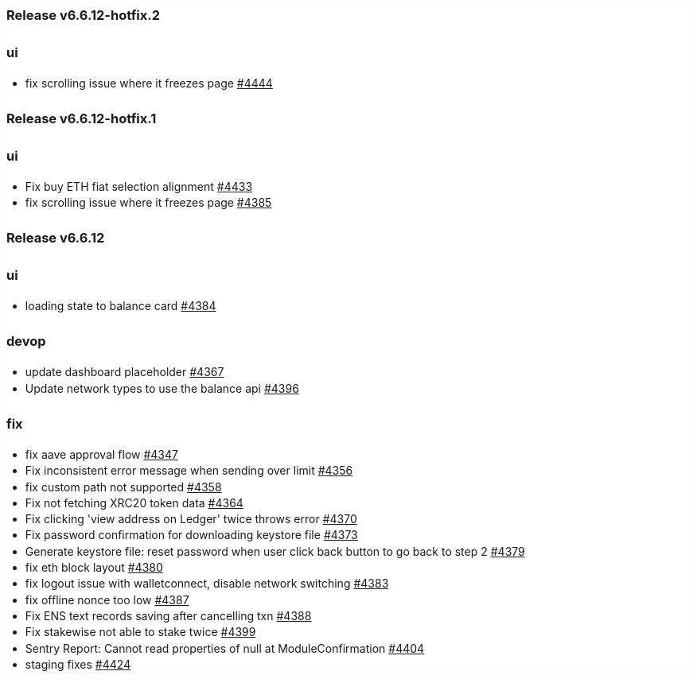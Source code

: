 ### Release v6.6.12-hotfix.2

### ui

- fix scrolling issue where it freezes page [#4444](https://github.com/MyEtherWallet/MyEtherWallet/pull/4444)

### Release v6.6.12-hotfix.1

### ui

- Fix buy ETH fiat selection alignment [#4433](https://github.com/MyEtherWallet/MyEtherWallet/pull/4433)
- fix scrolling issue where it freezes page [#4385](https://github.com/MyEtherWallet/MyEtherWallet/pull/4385)

### Release v6.6.12

### ui

- loading state to balance card [#4384](https://github.com/MyEtherWallet/MyEtherWallet/pull/4384)

### devop

- update dashboard placeholder [#4367](https://github.com/MyEtherWallet/MyEtherWallet/pull/4367)
- Update network types to use the balance api [#4396](https://github.com/MyEtherWallet/MyEtherWallet/pull/4396)

### fix

- fix aave approval flow [#4347](https://github.com/MyEtherWallet/MyEtherWallet/pull/4347)
- Fix inconsistent error message when sending over limit [#4356](https://github.com/MyEtherWallet/MyEtherWallet/pull/4356)
- fix custom path not supported [#4358](https://github.com/MyEtherWallet/MyEtherWallet/pull/4358)
- Fix not fetching XRC20 token data [#4364](https://github.com/MyEtherWallet/MyEtherWallet/pull/4364)
- Fix clicking 'view address on Ledger' twice throws error [#4370](https://github.com/MyEtherWallet/MyEtherWallet/pull/4370)
- Fix password confirmation for downloading keystore file [#4373](https://github.com/MyEtherWallet/MyEtherWallet/pull/4373)
- Generate keystore file: reset password when user click back button to go back to step 2 [#4379](https://github.com/MyEtherWallet/MyEtherWallet/pull/4379)
- fix eth block layout [#4380](https://github.com/MyEtherWallet/MyEtherWallet/pull/4380)
- fix logout issue with walletconnect, disable network switching [#4383](https://github.com/MyEtherWallet/MyEtherWallet/pull/4383)
- fix offline nonce too low [#4387](https://github.com/MyEtherWallet/MyEtherWallet/pull/4387)
- Fix ENS text records saving after cancelling txn [#4388](https://github.com/MyEtherWallet/MyEtherWallet/pull/4388)
- Fix stakewise not able to stake twice [#4399](https://github.com/MyEtherWallet/MyEtherWallet/pull/4399)
- Sentry Report: Cannot read properties of null at ModuleConfirmation [#4404](https://github.com/MyEtherWallet/MyEtherWallet/pull/4404)
- staging fixes [#4424](https://github.com/MyEtherWallet/MyEtherWallet/pull/4424)

